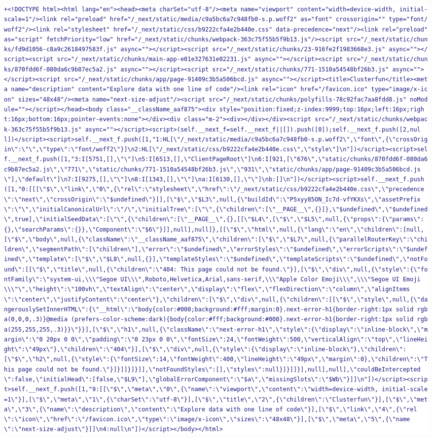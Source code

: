 ```diff
+<!DOCTYPE html><html lang="en"><head><meta charSet="utf-8"/><meta name="viewport" content="width=device-width, initial-scale=1"/><link rel="preload" href="/_next/static/media/c9a5bc6a7c948fb0-s.p.woff2" as="font" crossorigin="" type="font/woff2"/><link rel="stylesheet" href="/_next/static/css/b9222cfa4e2b440e.css" data-precedence="next"/><link rel="preload" as="script" fetchPriority="low" href="/_next/static/chunks/webpack-363c75f55b5f9b13.js"/><script src="/_next/static/chunks/fd9d1056-c8a9c2618497583f.js" async=""></script><script src="/_next/static/chunks/23-916fe2f1983668e3.js" async=""></script><script src="/_next/static/chunks/main-app-e01e327631e02231.js" async=""></script><script src="/_next/static/chunks/870fdd6f-080da6c9b87ec5a2.js" async=""></script><script src="/_next/static/chunks/771-1510a54548bf26b3.js" async=""></script><script src="/_next/static/chunks/app/page-91409c3b5a506bcd.js" async=""></script><title>Clusterfun</title><meta name="description" content="Explore data with one line of code"/><link rel="icon" href="/favicon.ico" type="image/x-icon" sizes="48x48"/><meta name="next-size-adjust"/><script src="/_next/static/chunks/polyfills-78c92fac7aa8fdd8.js" noModule=""></script></head><body class="__className_aaf875"><div style="position:fixed;z-index:9999;top:16px;left:16px;right:16px;bottom:16px;pointer-events:none"></div><div class="m-2"><div></div></div><script src="/_next/static/chunks/webpack-363c75f55b5f9b13.js" async=""></script><script>(self.__next_f=self.__next_f||[]).push([0]);self.__next_f.push([2,null])</script><script>self.__next_f.push([1,"1:HL[\"/_next/static/media/c9a5bc6a7c948fb0-s.p.woff2\",\"font\",{\"crossOrigin\":\"\",\"type\":\"font/woff2\"}]\n2:HL[\"/_next/static/css/b9222cfa4e2b440e.css\",\"style\"]\n"])</script><script>self.__next_f.push([1,"3:I[5751,[],\"\"]\n5:I[6513,[],\"ClientPageRoot\"]\n6:I[921,[\"676\",\"static/chunks/870fdd6f-080da6c9b87ec5a2.js\",\"771\",\"static/chunks/771-1510a54548bf26b3.js\",\"931\",\"static/chunks/app/page-91409c3b5a506bcd.js\"],\"default\"]\n7:I[9275,[],\"\"]\n8:I[1343,[],\"\"]\na:I[6130,[],\"\"]\nb:[]\n"])</script><script>self.__next_f.push([1,"0:[[[\"$\",\"link\",\"0\",{\"rel\":\"stylesheet\",\"href\":\"/_next/static/css/b9222cfa4e2b440e.css\",\"precedence\":\"next\",\"crossOrigin\":\"$undefined\"}]],[\"$\",\"$L3\",null,{\"buildId\":\"P5xyy85ON_Ic7d-vfYKXs\",\"assetPrefix\":\"\",\"initialCanonicalUrl\":\"/\",\"initialTree\":[\"\",{\"children\":[\"__PAGE__\",{}]},\"$undefined\",\"$undefined\",true],\"initialSeedData\":[\"\",{\"children\":[\"__PAGE__\",{},[[\"$L4\",[\"$\",\"$L5\",null,{\"props\":{\"params\":{},\"searchParams\":{}},\"Component\":\"$6\"}]],null],null]},[[\"$\",\"html\",null,{\"lang\":\"en\",\"children\":[null,[\"$\",\"body\",null,{\"className\":\"__className_aaf875\",\"children\":[\"$\",\"$L7\",null,{\"parallelRouterKey\":\"children\",\"segmentPath\":[\"children\"],\"error\":\"$undefined\",\"errorStyles\":\"$undefined\",\"errorScripts\":\"$undefined\",\"template\":[\"$\",\"$L8\",null,{}],\"templateStyles\":\"$undefined\",\"templateScripts\":\"$undefined\",\"notFound\":[[\"$\",\"title\",null,{\"children\":\"404: This page could not be found.\"}],[\"$\",\"div\",null,{\"style\":{\"fontFamily\":\"system-ui,\\\"Segoe UI\\\",Roboto,Helvetica,Arial,sans-serif,\\\"Apple Color Emoji\\\",\\\"Segoe UI Emoji\\\"\",\"height\":\"100vh\",\"textAlign\":\"center\",\"display\":\"flex\",\"flexDirection\":\"column\",\"alignItems\":\"center\",\"justifyContent\":\"center\"},\"children\":[\"$\",\"div\",null,{\"children\":[[\"$\",\"style\",null,{\"dangerouslySetInnerHTML\":{\"__html\":\"body{color:#000;background:#fff;margin:0}.next-error-h1{border-right:1px solid rgba(0,0,0,.3)}@media (prefers-color-scheme:dark){body{color:#fff;background:#000}.next-error-h1{border-right:1px solid rgba(255,255,255,.3)}}\"}}],[\"$\",\"h1\",null,{\"className\":\"next-error-h1\",\"style\":{\"display\":\"inline-block\",\"margin\":\"0 20px 0 0\",\"padding\":\"0 23px 0 0\",\"fontSize\":24,\"fontWeight\":500,\"verticalAlign\":\"top\",\"lineHeight\":\"49px\"},\"children\":\"404\"}],[\"$\",\"div\",null,{\"style\":{\"display\":\"inline-block\"},\"children\":[\"$\",\"h2\",null,{\"style\":{\"fontSize\":14,\"fontWeight\":400,\"lineHeight\":\"49px\",\"margin\":0},\"children\":\"This page could not be found.\"}]}]]}]}]],\"notFoundStyles\":[],\"styles\":null}]}]]}],null],null],\"couldBeIntercepted\":false,\"initialHead\":[false,\"$L9\"],\"globalErrorComponent\":\"$a\",\"missingSlots\":\"$Wb\"}]]\n"])</script><script>self.__next_f.push([1,"9:[[\"$\",\"meta\",\"0\",{\"name\":\"viewport\",\"content\":\"width=device-width, initial-scale=1\"}],[\"$\",\"meta\",\"1\",{\"charSet\":\"utf-8\"}],[\"$\",\"title\",\"2\",{\"children\":\"Clusterfun\"}],[\"$\",\"meta\",\"3\",{\"name\":\"description\",\"content\":\"Explore data with one line of code\"}],[\"$\",\"link\",\"4\",{\"rel\":\"icon\",\"href\":\"/favicon.ico\",\"type\":\"image/x-icon\",\"sizes\":\"48x48\"}],[\"$\",\"meta\",\"5\",{\"name\":\"next-size-adjust\"}]]\n4:null\n"])</script></body></html>
```
